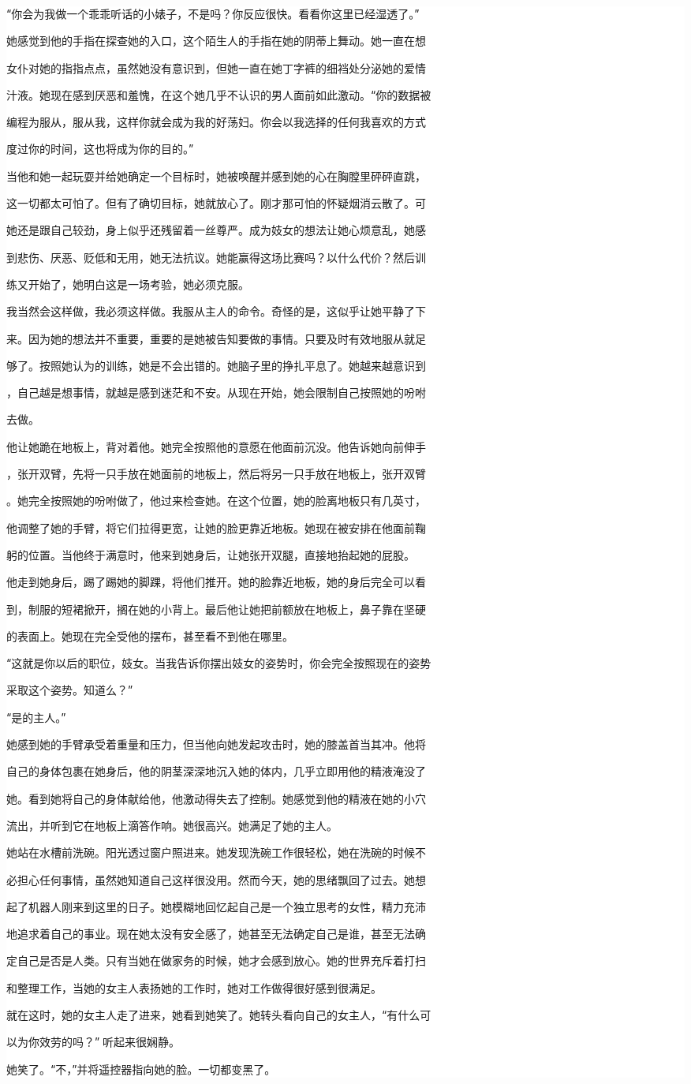 “你会为我做一个乖乖听话的小婊子，不是吗？你反应很快。看看你这里已经湿透了。”

她感觉到他的手指在探查她的入口，这个陌生人的手指在她的阴蒂上舞动。她一直在想

女仆对她的指指点点，虽然她没有意识到，但她一直在她丁字裤的细裆处分泌她的爱情

汁液。她现在感到厌恶和羞愧，在这个她几乎不认识的男人面前如此激动。“你的数据被

编程为服从，服从我，这样你就会成为我的好荡妇。你会以我选择的任何我喜欢的方式

度过你的时间，这也将成为你的目的。”

当他和她一起玩耍并给她确定一个目标时，她被唤醒并感到她的心在胸膛里砰砰直跳，

这一切都太可怕了。但有了确切目标，她就放心了。刚才那可怕的怀疑烟消云散了。可

她还是跟自己较劲，身上似乎还残留着一丝尊严。成为妓女的想法让她心烦意乱，她感

到悲伤、厌恶、贬低和无用，她无法抗议。她能赢得这场比赛吗？以什么代价？然后训

练又开始了，她明白这是一场考验，她必须克服。

我当然会这样做，我必须这样做。我服从主人的命令。奇怪的是，这似乎让她平静了下

来。因为她的想法并不重要，重要的是她被告知要做的事情。只要及时有效地服从就足

够了。按照她认为的训练，她是不会出错的。她脑子里的挣扎平息了。她越来越意识到

，自己越是想事情，就越是感到迷茫和不安。从现在开始，她会限制自己按照她的吩咐

去做。

他让她跪在地板上，背对着他。她完全按照他的意愿在他面前沉没。他告诉她向前伸手

，张开双臂，先将一只手放在她面前的地板上，然后将另一只手放在地板上，张开双臂

。她完全按照她的吩咐做了，他过来检查她。在这个位置，她的脸离地板只有几英寸，

他调整了她的手臂，将它们拉得更宽，让她的脸更靠近地板。她现在被安排在他面前鞠

躬的位置。当他终于满意时，他来到她身后，让她张开双腿，直接地抬起她的屁股。

他走到她身后，踢了踢她的脚踝，将他们推开。她的脸靠近地板，她的身后完全可以看

到，制服的短裙掀开，搁在她的小背上。最后他让她把前额放在地板上，鼻子靠在坚硬

的表面上。她现在完全受他的摆布，甚至看不到他在哪里。

“这就是你以后的职位，妓女。当我告诉你摆出妓女的姿势时，你会完全按照现在的姿势

采取这个姿势。知道么？”

“是的主人。”

她感到她的手臂承受着重量和压力，但当他向她发起攻击时，她的膝盖首当其冲。他将

自己的身体包裹在她身后，他的阴茎深深地沉入她的体内，几乎立即用他的精液淹没了

她。看到她将自己的身体献给他，他激动得失去了控制。她感觉到他的精液在她的小穴

流出，并听到它在地板上滴答作响。她很高兴。她满足了她的主人。

她站在水槽前洗碗。阳光透过窗户照进来。她发现洗碗工作很轻松，她在洗碗的时候不

必担心任何事情，虽然她知道自己这样很没用。然而今天，她的思绪飘回了过去。她想

起了机器人刚来到这里的日子。她模糊地回忆起自己是一个独立思考的女性，精力充沛

地追求着自己的事业。现在她太没有安全感了，她甚至无法确定自己是谁，甚至无法确

定自己是否是人类。只有当她在做家务的时候，她才会感到放心。她的世界充斥着打扫

和整理工作，当她的女主人表扬她的工作时，她对工作做得很好感到很满足。

就在这时，她的女主人走了进来，她看到她笑了。她转头看向自己的女主人，“有什么可

以为你效劳的吗？” 听起来很娴静。

她笑了。“不，”并将遥控器指向她的脸。一切都变黑了。


